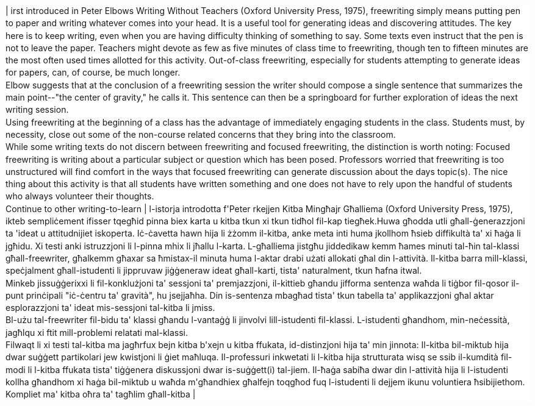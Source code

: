 | irst introduced in Peter Elbows Writing Without Teachers (Oxford University Press, 1975), freewriting simply means putting pen to paper and writing whatever comes into your head. It is a useful tool for generating ideas and discovering attitudes. The key here is to keep writing, even when you are having difficulty thinking of something to say. Some texts even instruct that the pen is not to leave the paper. Teachers might devote as few as five minutes of class time to freewriting, though ten to fifteen minutes are the most often used times allotted for this activity. Out-of-class freewriting, especially for students attempting to generate ideas for papers, can, of course, be much longer.<br/>Elbow suggests that at the conclusion of a freewriting session the writer should compose a single sentence that summarizes the main point--"the center of gravity," he calls it. This sentence can then be a springboard for further exploration of ideas the next writing session.<br/>Using freewriting at the beginning of a class has the advantage of immediately engaging students in the class. Students must, by necessity, close out some of the non-course related concerns that they bring into the classroom.<br/>While some writing texts do not discern between freewriting and focused freewriting, the distinction is worth noting: Focused freewriting is writing about a particular subject or question which has been posed. Professors worried that freewriting is too unstructured will find comfort in the ways that focused freewriting can generate discussion about the days topic(s). The nice thing about this activity is that all students have written something and one does not have to rely upon the handful of students who always volunteer their thoughts.<br/>Continue to other writing-to-learn | l-istorja introdotta f'Peter rkejjen Kitba Mingħajr Għalliema (Oxford University Press, 1975), ikteb sempliċement ifisser tqegħid pinna biex karta u kitba tkun xi tkun tidħol fil-kap tiegħek.Huwa għodda utli għall-ġenerazzjoni ta 'ideat u attitudnijiet iskoperta. Iċ-ċavetta hawn hija li żżomm il-kitba, anke meta inti huma jkollhom ħsieb diffikultà ta' xi ħaġa li jgħidu. Xi testi anki istruzzjoni li l-pinna mhix li jħallu l-karta. L-għalliema jistgħu jiddedikaw kemm ħames minuti tal-ħin tal-klassi għall-freewriter, għalkemm għaxar sa ħmistax-il minuta huma l-aktar drabi użati allokati għal din l-attività. Il-kitba barra mill-klassi, speċjalment għall-istudenti li jippruvaw jiġġeneraw ideat għall-karti, tista' naturalment, tkun ħafna itwal.<br/>Minkeb jissuġġerixxi li fil-konklużjoni ta' sessjoni ta' premjazzjoni, il-kittieb għandu jifforma sentenza waħda li tiġbor fil-qosor il-punt prinċipali "iċ-ċentru ta' gravità", hu jsejjaħha. Din is-sentenza mbagħad tista' tkun tabella ta' applikazzjoni għal aktar esplorazzjoni ta' ideat mis-sessjoni tal-kitba li jmiss.<br/>Bl-użu tal-freewriter fil-bidu ta' klassi għandu l-vantaġġ li jinvolvi lill-istudenti fil-klassi. L-istudenti għandhom, min-neċessità, jagħlqu xi ftit mill-problemi relatati mal-klassi.<br/>Filwaqt li xi testi tal-kitba ma jagħrfux bejn kitba b'xejn u kitba ffukata, id-distinzjoni hija ta' min jinnota: Il-kitba bil-miktub hija dwar suġġett partikolari jew kwistjoni li ġiet maħluqa. Il-professuri inkwetati li l-kitba hija strutturata wisq se ssib il-kumdità fil-modi li l-kitba ffukata tista' tiġġenera diskussjoni dwar is-suġġett(i) tal-jiem. Il-ħaġa sabiħa dwar din l-attività hija li l-istudenti kollha għandhom xi ħaġa bil-miktub u waħda m'għandhiex għalfejn toqgħod fuq l-istudenti li dejjem ikunu voluntiera ħsibijiethom.<br/>Kompliet ma' kitba oħra ta' tagħlim għall-kitba |